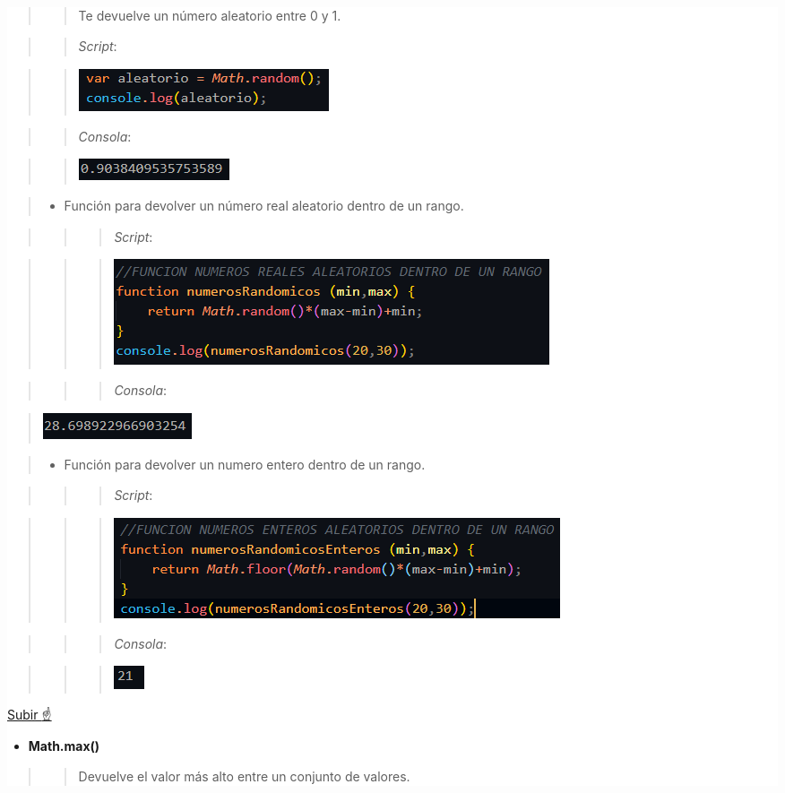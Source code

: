 >> Te devuelve un número aleatorio entre 0 y 1.

>> *Script*:

>> ![](.//media/image65.png)

>> *Consola*:

>> ![](.//media/image66.png)

>-   Función para devolver un número real aleatorio dentro de un rango.

>>> *Script*:

>>> ![](.//media/image67.png)

>>> *Consola*:

> ![](.//media/image68.png)

>-   Función para devolver un numero entero dentro de un rango.

>>> *Script*:

>>> ![](.//media/image69.png)

>>> *Consola*:

>>> ![](.//media/image70.png)

[Subir :point_up:](#top)

<a name="_Toc42713461"></a>
-   **Math.max()**

>> Devuelve el valor más alto entre un conjunto de valores.
